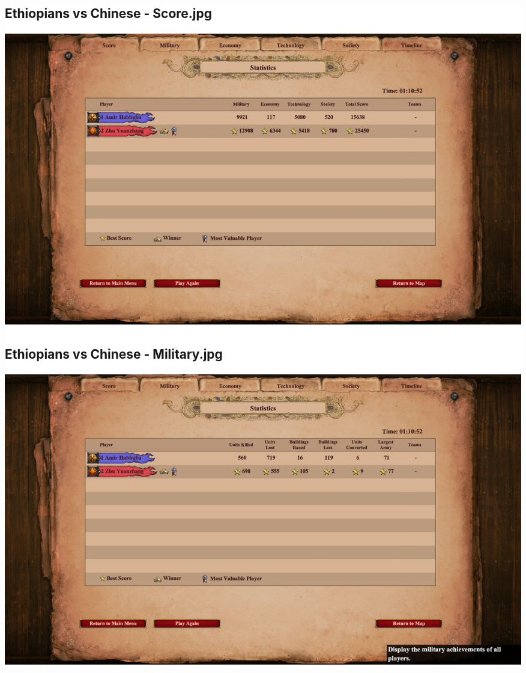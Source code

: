 ## Ethiopians vs Chinese - Score.jpg
![](https://github.com/Patresss/Age-of-Empires-2-DE---AI-League/blob/master/Compressed/Ethiopians/Ethiopians%20vs%20Chinese%20-%20Score.jpg)

## Ethiopians vs Chinese - Military.jpg
![](https://github.com/Patresss/Age-of-Empires-2-DE---AI-League/blob/master/Compressed/Ethiopians/Ethiopians%20vs%20Chinese%20-%20Military.jpg)
